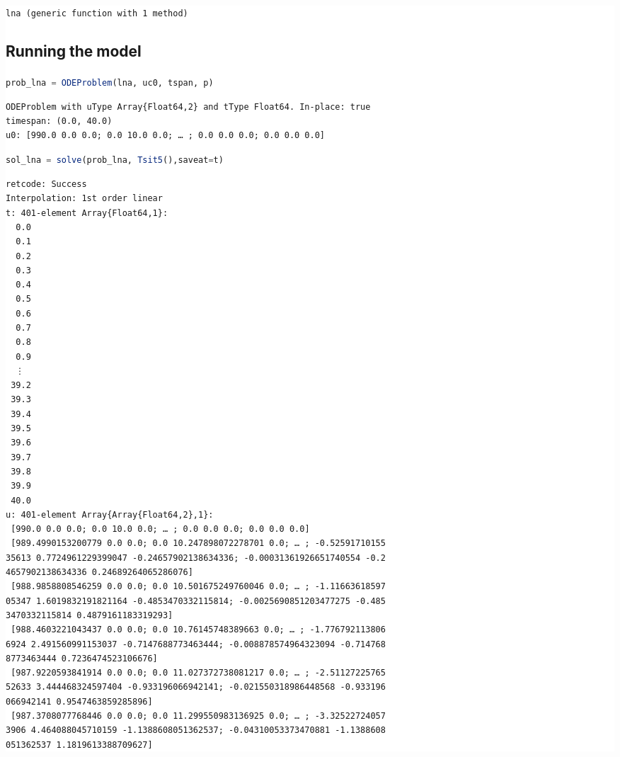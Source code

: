 
````
lna (generic function with 1 method)
````





## Running the model

````julia
prob_lna = ODEProblem(lna, uc0, tspan, p)
````


````
ODEProblem with uType Array{Float64,2} and tType Float64. In-place: true
timespan: (0.0, 40.0)
u0: [990.0 0.0 0.0; 0.0 10.0 0.0; … ; 0.0 0.0 0.0; 0.0 0.0 0.0]
````



````julia
sol_lna = solve(prob_lna, Tsit5(),saveat=t)
````


````
retcode: Success
Interpolation: 1st order linear
t: 401-element Array{Float64,1}:
  0.0
  0.1
  0.2
  0.3
  0.4
  0.5
  0.6
  0.7
  0.8
  0.9
  ⋮
 39.2
 39.3
 39.4
 39.5
 39.6
 39.7
 39.8
 39.9
 40.0
u: 401-element Array{Array{Float64,2},1}:
 [990.0 0.0 0.0; 0.0 10.0 0.0; … ; 0.0 0.0 0.0; 0.0 0.0 0.0]
 [989.4990153200779 0.0 0.0; 0.0 10.247898072278701 0.0; … ; -0.52591710155
35613 0.7724961229399047 -0.24657902138634336; -0.00031361926651740554 -0.2
4657902138634336 0.24689264065286076]
 [988.9858808546259 0.0 0.0; 0.0 10.501675249760046 0.0; … ; -1.11663618597
05347 1.6019832191821164 -0.4853470332115814; -0.0025690851203477275 -0.485
3470332115814 0.4879161183319293]
 [988.4603221043437 0.0 0.0; 0.0 10.76145748389663 0.0; … ; -1.776792113806
6924 2.491560991153037 -0.7147688773463444; -0.008878574964323094 -0.714768
8773463444 0.7236474523106676]
 [987.9220593841914 0.0 0.0; 0.0 11.027372738081217 0.0; … ; -2.51127225765
52633 3.444468324597404 -0.933196066942141; -0.021550318986448568 -0.933196
066942141 0.9547463859285896]
 [987.3708077768446 0.0 0.0; 0.0 11.299550983136925 0.0; … ; -3.32522724057
3906 4.464088045710159 -1.1388608051362537; -0.04310053373470881 -1.1388608
051362537 1.1819613388709627]
````